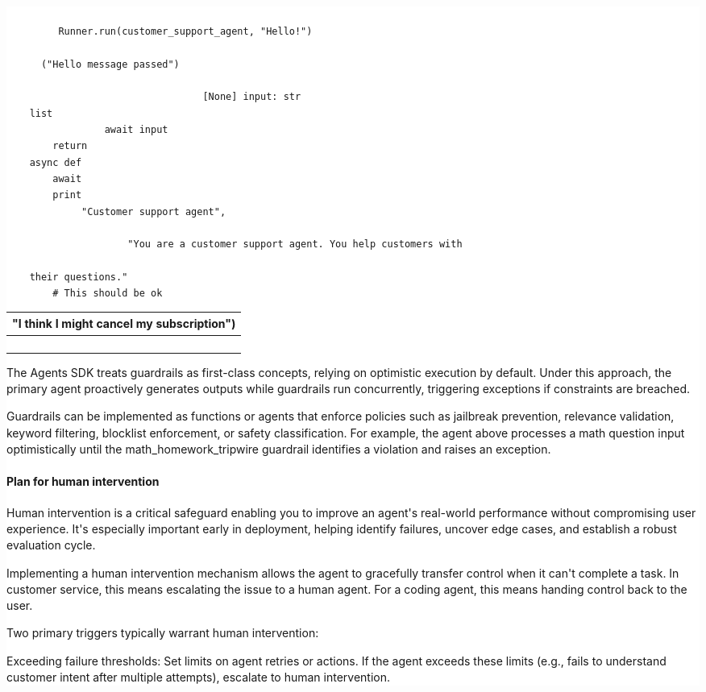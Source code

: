 ```

         Runner.run(customer_support_agent, "Hello!")

      ("Hello message passed")

                                  [None] input: str
    list
                 await input
        return
    async def
        await
        print
             "Customer support agent",

                     "You are a customer support agent. You help customers with 

    their questions."
        # This should be ok
```

| "I think I might cancel my subscription") |
|-------------------------------------------|
|                                           |
|                                           |
|                                           |
|                                           |

The Agents SDK treats guardrails as first-class concepts, relying on optimistic execution by default. Under this approach, the primary agent proactively generates outputs while guardrails run concurrently, triggering exceptions if constraints are breached.

Guardrails can be implemented as functions or agents that enforce policies such as jailbreak prevention, relevance validation, keyword filtering, blocklist enforcement, or safety classification. For example, the agent above processes a math question input optimistically until the math\_homework\_tripwire guardrail identifies a violation and raises an exception.

#### Plan for human intervention

Human intervention is a critical safeguard enabling you to improve an agent's real-world performance without compromising user experience. It's especially important early in deployment, helping identify failures, uncover edge cases, and establish a robust evaluation cycle. 

Implementing a human intervention mechanism allows the agent to gracefully transfer control when it can't complete a task. In customer service, this means escalating the issue to a human agent. For a coding agent, this means handing control back to the user. 

Two primary triggers typically warrant human intervention: 

Exceeding failure thresholds: Set limits on agent retries or actions. If the agent exceeds these limits (e.g., fails to understand customer intent after multiple attempts), escalate to human intervention. 
